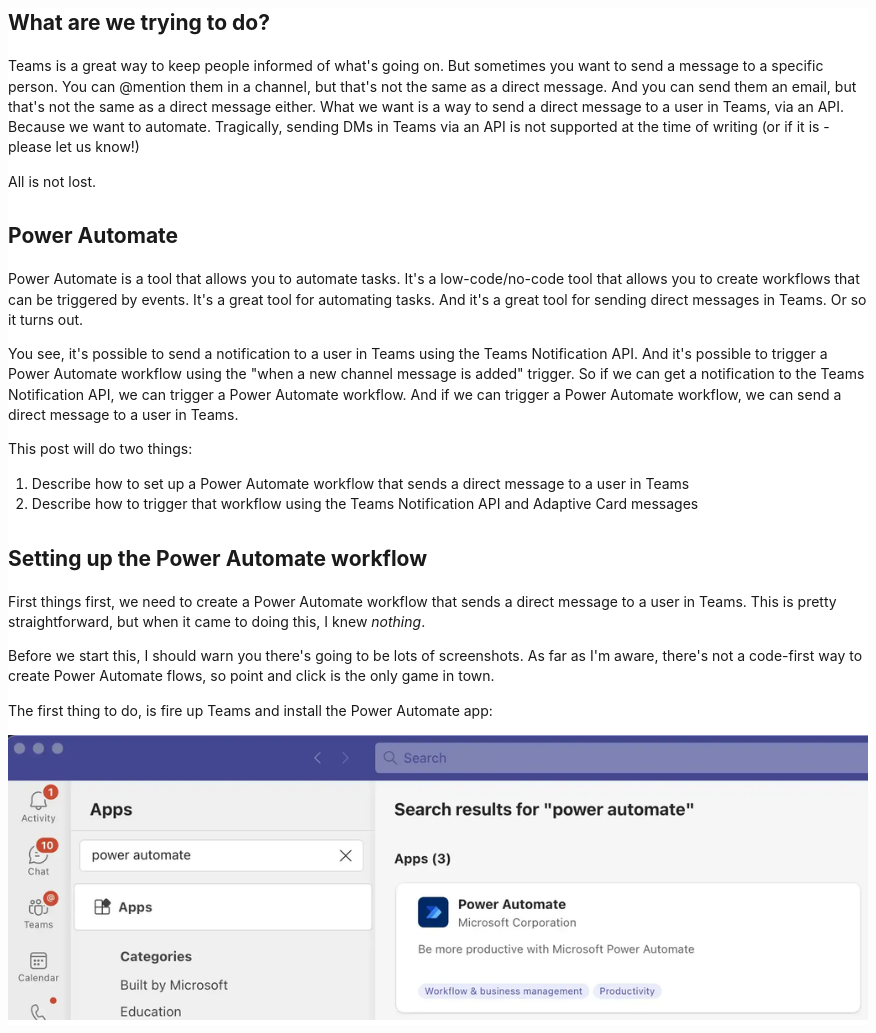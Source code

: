 

## What are we trying to do?

Teams is a great way to keep people informed of what's going on. But sometimes you want to send a message to a specific person. You can @mention them in a channel, but that's not the same as a direct message. And you can send them an email, but that's not the same as a direct message either. What we want is a way to send a direct message to a user in Teams, via an API. Because we want to automate. Tragically, sending DMs in Teams via an API is not supported at the time of writing (or if it is - please let us know!)

All is not lost.

## Power Automate

Power Automate is a tool that allows you to automate tasks. It's a low-code/no-code tool that allows you to create workflows that can be triggered by events. It's a great tool for automating tasks. And it's a great tool for sending direct messages in Teams. Or so it turns out.

You see, it's possible to send a notification to a user in Teams using the Teams Notification API. And it's possible to trigger a Power Automate workflow using the "when a new channel message is added" trigger. So if we can get a notification to the Teams Notification API, we can trigger a Power Automate workflow. And if we can trigger a Power Automate workflow, we can send a direct message to a user in Teams.

This post will do two things:

1. Describe how to set up a Power Automate workflow that sends a direct message to a user in Teams
2. Describe how to trigger that workflow using the Teams Notification API and Adaptive Card messages

## Setting up the Power Automate workflow

First things first, we need to create a Power Automate workflow that sends a direct message to a user in Teams. This is pretty straightforward, but when it came to doing this, I knew _nothing_.

Before we start this, I should warn you there's going to be lots of screenshots. As far as I'm aware, there's not a code-first way to create Power Automate flows, so point and click is the only game in town.

The first thing to do, is fire up Teams and install the Power Automate app:

![screenshot of installing the Power Automate app](screenshot-power-automate-app.webp)
